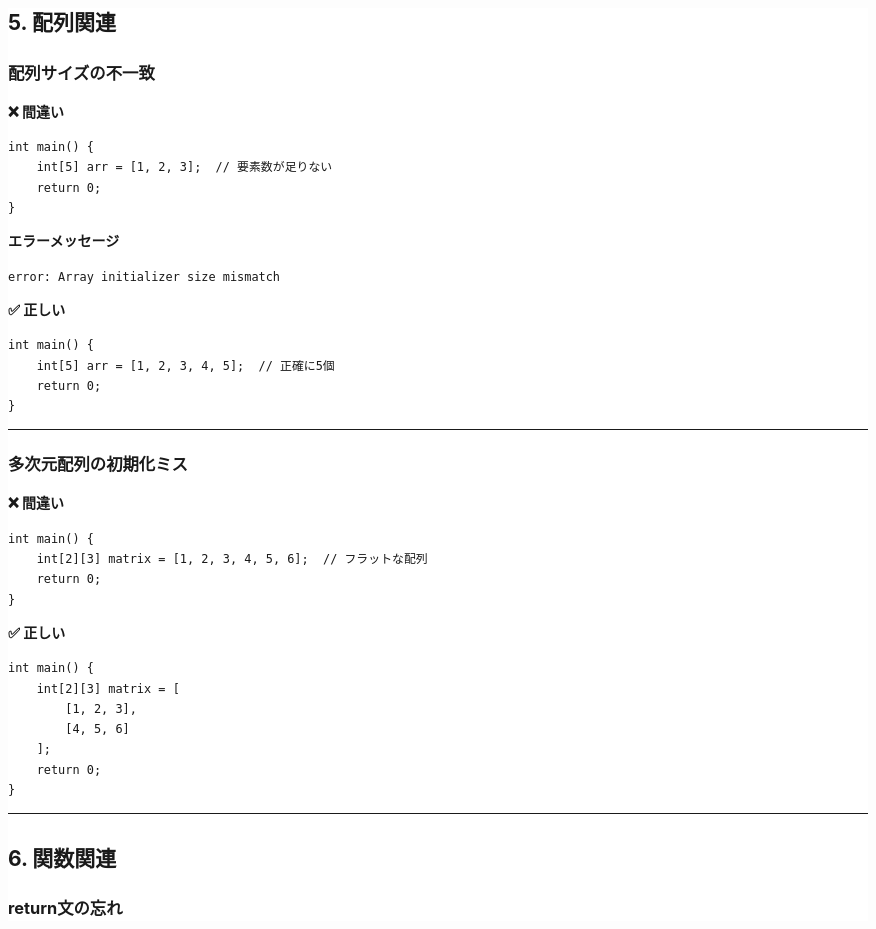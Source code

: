 
## 5. 配列関連

### 配列サイズの不一致

**❌ 間違い**
```cb
int main() {
    int[5] arr = [1, 2, 3];  // 要素数が足りない
    return 0;
}
```

**エラーメッセージ**
```
error: Array initializer size mismatch
```

**✅ 正しい**
```cb
int main() {
    int[5] arr = [1, 2, 3, 4, 5];  // 正確に5個
    return 0;
}
```

---

### 多次元配列の初期化ミス

**❌ 間違い**
```cb
int main() {
    int[2][3] matrix = [1, 2, 3, 4, 5, 6];  // フラットな配列
    return 0;
}
```

**✅ 正しい**
```cb
int main() {
    int[2][3] matrix = [
        [1, 2, 3],
        [4, 5, 6]
    ];
    return 0;
}
```

---

## 6. 関数関連

### return文の忘れ
